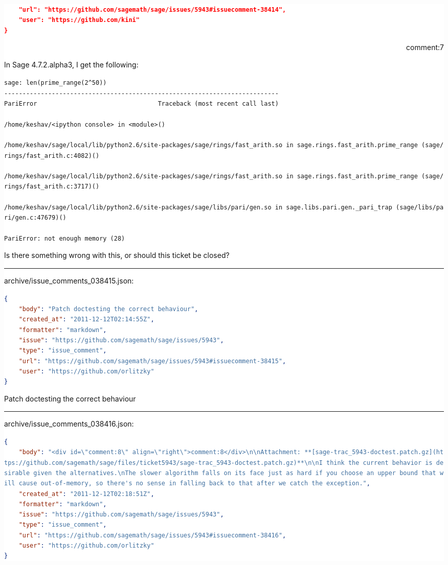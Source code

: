 ```json
    "url": "https://github.com/sagemath/sage/issues/5943#issuecomment-38414",
    "user": "https://github.com/kini"
}
```

<div id="comment:7" align="right">comment:7</div>

In Sage 4.7.2.alpha3, I get the following:

```
sage: len(prime_range(2^50))
---------------------------------------------------------------------------
PariError                                 Traceback (most recent call last)

/home/keshav/<ipython console> in <module>()

/home/keshav/sage/local/lib/python2.6/site-packages/sage/rings/fast_arith.so in sage.rings.fast_arith.prime_range (sage/rings/fast_arith.c:4082)()

/home/keshav/sage/local/lib/python2.6/site-packages/sage/rings/fast_arith.so in sage.rings.fast_arith.prime_range (sage/rings/fast_arith.c:3717)()

/home/keshav/sage/local/lib/python2.6/site-packages/sage/libs/pari/gen.so in sage.libs.pari.gen._pari_trap (sage/libs/pari/gen.c:47679)()

PariError: not enough memory (28)
```

Is there something wrong with this, or should this ticket be closed?



---

archive/issue_comments_038415.json:
```json
{
    "body": "Patch doctesting the correct behaviour",
    "created_at": "2011-12-12T02:14:55Z",
    "formatter": "markdown",
    "issue": "https://github.com/sagemath/sage/issues/5943",
    "type": "issue_comment",
    "url": "https://github.com/sagemath/sage/issues/5943#issuecomment-38415",
    "user": "https://github.com/orlitzky"
}
```

Patch doctesting the correct behaviour



---

archive/issue_comments_038416.json:
```json
{
    "body": "<div id=\"comment:8\" align=\"right\">comment:8</div>\n\nAttachment: **[sage-trac_5943-doctest.patch.gz](https://github.com/sagemath/sage/files/ticket5943/sage-trac_5943-doctest.patch.gz)**\n\nI think the current behavior is desirable given the alternatives.\nThe slower algorithm falls on its face just as hard if you choose an upper bound that will cause out-of-memory, so there's no sense in falling back to that after we catch the exception.",
    "created_at": "2011-12-12T02:18:51Z",
    "formatter": "markdown",
    "issue": "https://github.com/sagemath/sage/issues/5943",
    "type": "issue_comment",
    "url": "https://github.com/sagemath/sage/issues/5943#issuecomment-38416",
    "user": "https://github.com/orlitzky"
}
```
